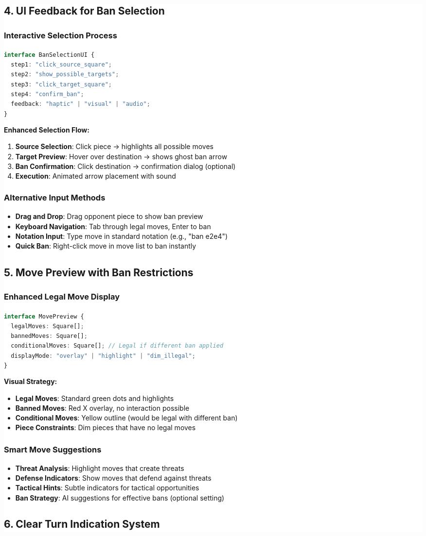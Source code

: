 ## 4. UI Feedback for Ban Selection

### Interactive Selection Process
```typescript
interface BanSelectionUI {
  step1: "click_source_square";
  step2: "show_possible_targets";
  step3: "click_target_square";
  step4: "confirm_ban";
  feedback: "haptic" | "visual" | "audio";
}
```

**Enhanced Selection Flow:**
1. **Source Selection**: Click piece → highlights all possible moves
2. **Target Preview**: Hover over destination → shows ghost ban arrow
3. **Ban Confirmation**: Click destination → confirmation dialog (optional)
4. **Execution**: Animated arrow placement with sound

### Alternative Input Methods
- **Drag and Drop**: Drag opponent piece to show ban preview
- **Keyboard Navigation**: Tab through legal moves, Enter to ban
- **Notation Input**: Type move in standard notation (e.g., "ban e2e4")
- **Quick Ban**: Right-click move in move list to ban instantly

## 5. Move Preview with Ban Restrictions

### Enhanced Legal Move Display
```typescript
interface MovePreview {
  legalMoves: Square[];
  bannedMoves: Square[];
  conditionalMoves: Square[]; // Legal if different ban applied
  displayMode: "overlay" | "highlight" | "dim_illegal";
}
```

**Visual Strategy:**
- **Legal Moves**: Standard green dots and highlights
- **Banned Moves**: Red X overlay, no interaction possible
- **Conditional Moves**: Yellow outline (would be legal with different ban)
- **Piece Constraints**: Dim pieces that have no legal moves

### Smart Move Suggestions
- **Threat Analysis**: Highlight moves that create threats
- **Defense Indicators**: Show moves that defend against threats
- **Tactical Hints**: Subtle indicators for tactical opportunities
- **Ban Strategy**: AI suggestions for effective bans (optional setting)

## 6. Clear Turn Indication System

